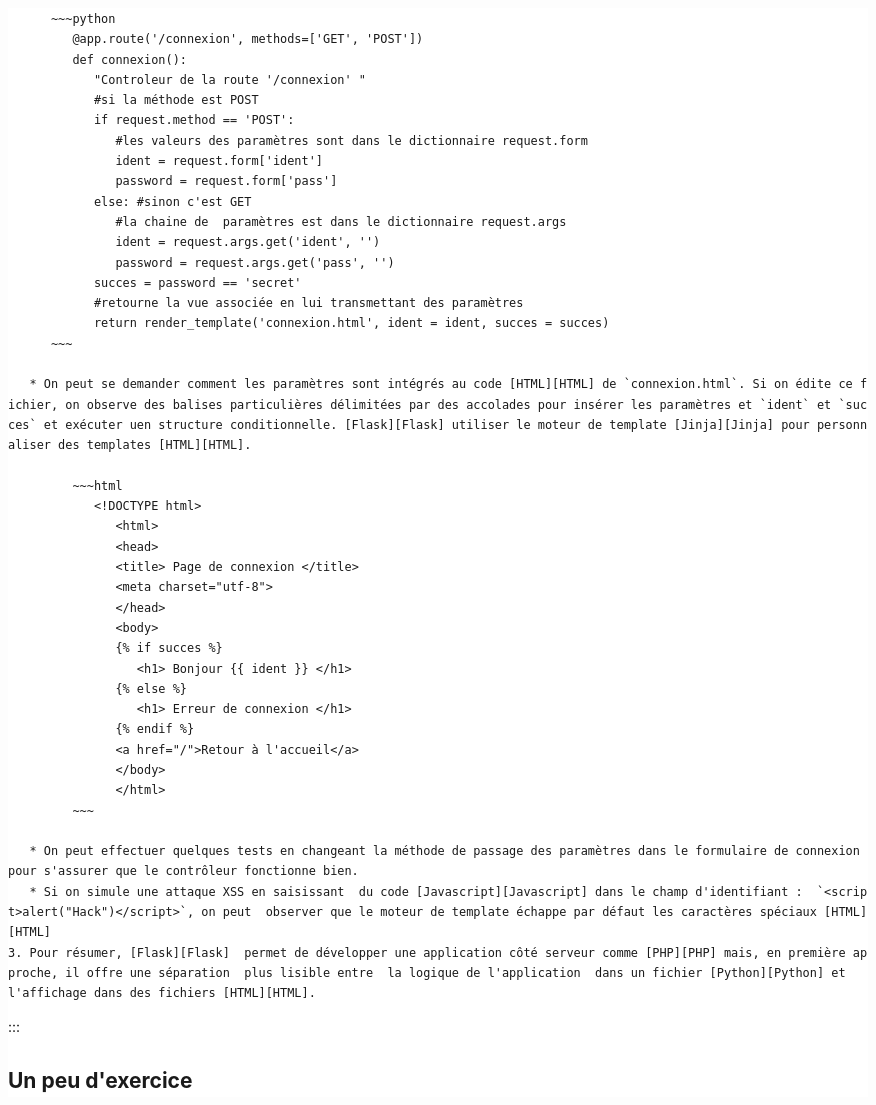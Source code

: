           ~~~python
             @app.route('/connexion', methods=['GET', 'POST'])
             def connexion():
                "Controleur de la route '/connexion' "
                #si la méthode est POST
                if request.method == 'POST':
                   #les valeurs des paramètres sont dans le dictionnaire request.form 
                   ident = request.form['ident']
                   password = request.form['pass']    
                else: #sinon c'est GET
                   #la chaine de  paramètres est dans le dictionnaire request.args
                   ident = request.args.get('ident', '') 
                   password = request.args.get('pass', '')
                succes = password == 'secret'
                #retourne la vue associée en lui transmettant des paramètres
                return render_template('connexion.html', ident = ident, succes = succes)
          ~~~
    
       * On peut se demander comment les paramètres sont intégrés au code [HTML][HTML] de `connexion.html`. Si on édite ce fichier, on observe des balises particulières délimitées par des accolades pour insérer les paramètres et `ident` et `succes` et exécuter uen structure conditionnelle. [Flask][Flask] utiliser le moteur de template [Jinja][Jinja] pour personnaliser des templates [HTML][HTML].
    
             ~~~html
                <!DOCTYPE html>
                   <html>
                   <head>
                   <title> Page de connexion </title>
                   <meta charset="utf-8">   
                   </head>  
                   <body>   
                   {% if succes %}
                      <h1> Bonjour {{ ident }} </h1>
                   {% else %}
                      <h1> Erreur de connexion </h1>
                   {% endif %}
                   <a href="/">Retour à l'accueil</a>
                   </body>
                   </html> 
             ~~~
    
       * On peut effectuer quelques tests en changeant la méthode de passage des paramètres dans le formulaire de connexion pour s'assurer que le contrôleur fonctionne bien.
       * Si on simule une attaque XSS en saisissant  du code [Javascript][Javascript] dans le champ d'identifiant :  `<script>alert("Hack")</script>`, on peut  observer que le moteur de template échappe par défaut les caractères spéciaux [HTML][HTML]
    3. Pour résumer, [Flask][Flask]  permet de développer une application côté serveur comme [PHP][PHP] mais, en première approche, il offre une séparation  plus lisible entre  la logique de l'application  dans un fichier [Python][Python] et l'affichage dans des fichiers [HTML][HTML].
:::

## Un peu d'exercice
